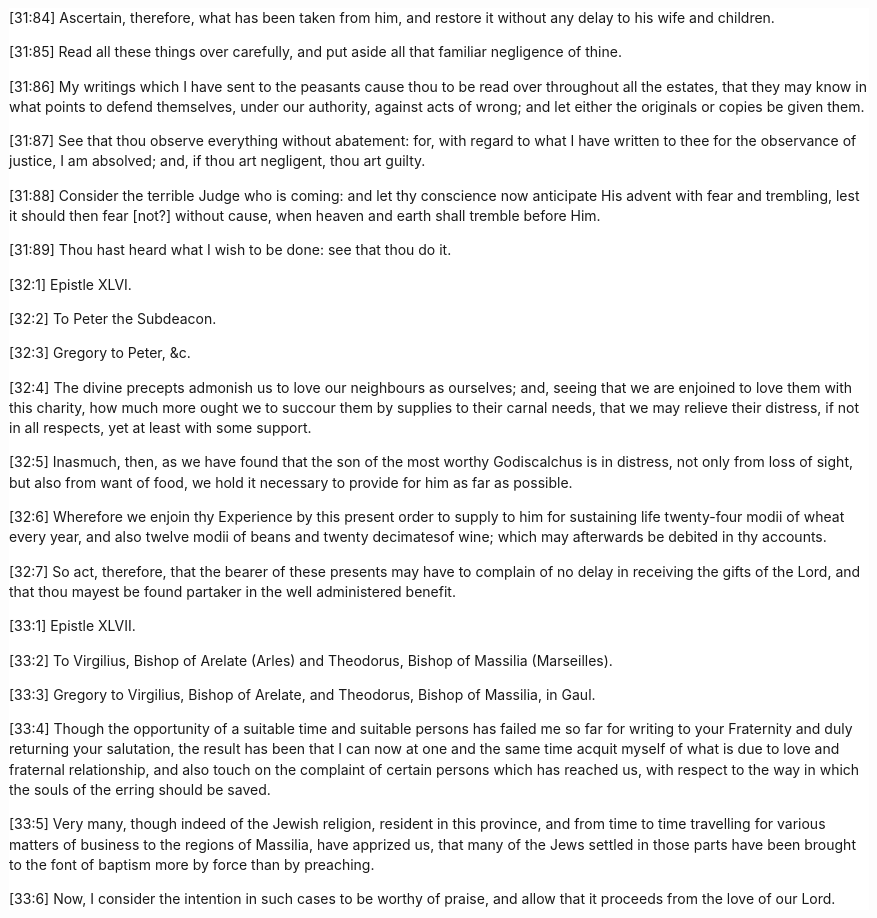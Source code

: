[31:84] Ascertain, therefore, what has been taken from him, and restore it without any delay to his wife and children.

[31:85] Read all these things over carefully, and put aside all that familiar negligence of thine.

[31:86] My writings which I have sent to the peasants cause thou to be read over throughout all the estates, that they may know in what points to defend themselves, under our authority, against acts of wrong; and let either the originals or copies be given them.

[31:87] See that thou observe everything without abatement: for, with regard to what I have written to thee for the observance of justice, I am absolved; and, if thou art negligent, thou art guilty.

[31:88] Consider the terrible Judge who is coming: and let thy conscience now anticipate His advent with fear and trembling, lest it should then fear [not?] without cause, when heaven and earth shall tremble before Him.

[31:89] Thou hast heard what I wish to be done: see that thou do it.

[32:1] Epistle XLVI.

[32:2] To Peter the Subdeacon.

[32:3] Gregory to Peter, &c.

[32:4] The divine precepts admonish us to love our neighbours as ourselves; and, seeing that we are enjoined to love them with this charity, how much more ought we to succour them by supplies to their carnal needs, that we may relieve their distress, if not in all respects, yet at least with some support.

[32:5] Inasmuch, then, as we have found that the son of the most worthy Godiscalchus is in distress, not only from loss of sight, but also from want of food, we hold it necessary to provide for him as far as possible.

[32:6] Wherefore we enjoin thy Experience by this present order to supply to him for sustaining life twenty-four modii of wheat every year, and also twelve modii of beans and twenty decimatesof wine; which may afterwards be debited in thy accounts.

[32:7] So act, therefore, that the bearer of these presents may have to complain of no delay in receiving the gifts of the Lord, and that thou mayest be found partaker in the well administered benefit.

[33:1] Epistle XLVII.

[33:2] To Virgilius, Bishop of Arelate (Arles) and Theodorus, Bishop of Massilia (Marseilles).

[33:3] Gregory to Virgilius, Bishop of Arelate, and Theodorus, Bishop of Massilia, in Gaul.

[33:4] Though the opportunity of a suitable time and suitable persons has failed me so far for writing to your Fraternity and duly returning your salutation, the result has been that I can now at one and the same time acquit myself of what is due to love and fraternal relationship, and also touch on the complaint of certain persons which has reached us, with respect to the way in which the souls of the erring should be saved.

[33:5] Very many, though indeed of the Jewish religion, resident in this province, and from time to time travelling for various matters of business to the regions of Massilia, have apprized us, that many of the Jews settled in those parts have been brought to the font of baptism more by force than by preaching.

[33:6] Now, I consider the intention in such cases to be worthy of praise, and allow that it proceeds from the love of our Lord.
